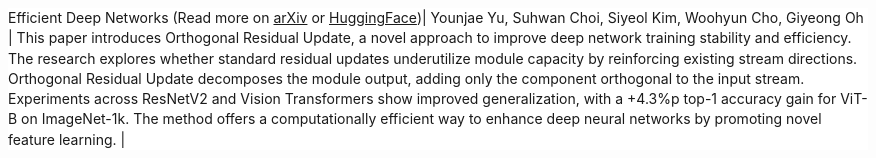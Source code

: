   Efficient Deep Networks (Read more on [arXiv](https://arxiv.org/abs/2505.11881) or [HuggingFace](https://huggingface.co/papers/2505.11881))| Younjae Yu, Suhwan Choi, Siyeol Kim, Woohyun Cho, Giyeong Oh | This paper introduces Orthogonal Residual Update, a novel approach to improve deep network training stability and efficiency. The research explores whether standard residual updates underutilize module capacity by reinforcing existing stream directions. Orthogonal Residual Update decomposes the module output, adding only the component orthogonal to the input stream. Experiments across ResNetV2 and Vision Transformers show improved generalization, with a +4.3%p top-1 accuracy gain for ViT-B on ImageNet-1k. The method offers a computationally efficient way to enhance deep neural networks by promoting novel feature learning. |

